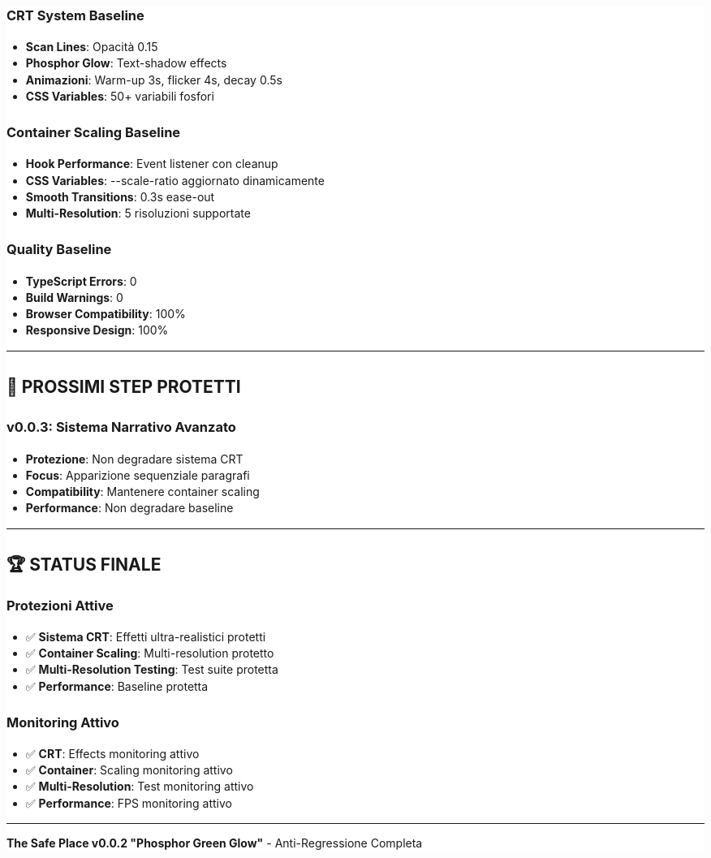 ### **CRT System Baseline**
- **Scan Lines**: Opacità 0.15
- **Phosphor Glow**: Text-shadow effects
- **Animazioni**: Warm-up 3s, flicker 4s, decay 0.5s
- **CSS Variables**: 50+ variabili fosfori

### **Container Scaling Baseline**
- **Hook Performance**: Event listener con cleanup
- **CSS Variables**: --scale-ratio aggiornato dinamicamente
- **Smooth Transitions**: 0.3s ease-out
- **Multi-Resolution**: 5 risoluzioni supportate

### **Quality Baseline**
- **TypeScript Errors**: 0
- **Build Warnings**: 0
- **Browser Compatibility**: 100%
- **Responsive Design**: 100%

---

## 🎯 **PROSSIMI STEP PROTETTI**

### **v0.0.3: Sistema Narrativo Avanzato**
- **Protezione**: Non degradare sistema CRT
- **Focus**: Apparizione sequenziale paragrafi
- **Compatibility**: Mantenere container scaling
- **Performance**: Non degradare baseline

---

## 🏆 **STATUS FINALE**

### **Protezioni Attive**
- ✅ **Sistema CRT**: Effetti ultra-realistici protetti
- ✅ **Container Scaling**: Multi-resolution protetto
- ✅ **Multi-Resolution Testing**: Test suite protetta
- ✅ **Performance**: Baseline protetta

### **Monitoring Attivo**
- ✅ **CRT**: Effects monitoring attivo
- ✅ **Container**: Scaling monitoring attivo
- ✅ **Multi-Resolution**: Test monitoring attivo
- ✅ **Performance**: FPS monitoring attivo

---

**The Safe Place v0.0.2 "Phosphor Green Glow"** - Anti-Regressione Completa 